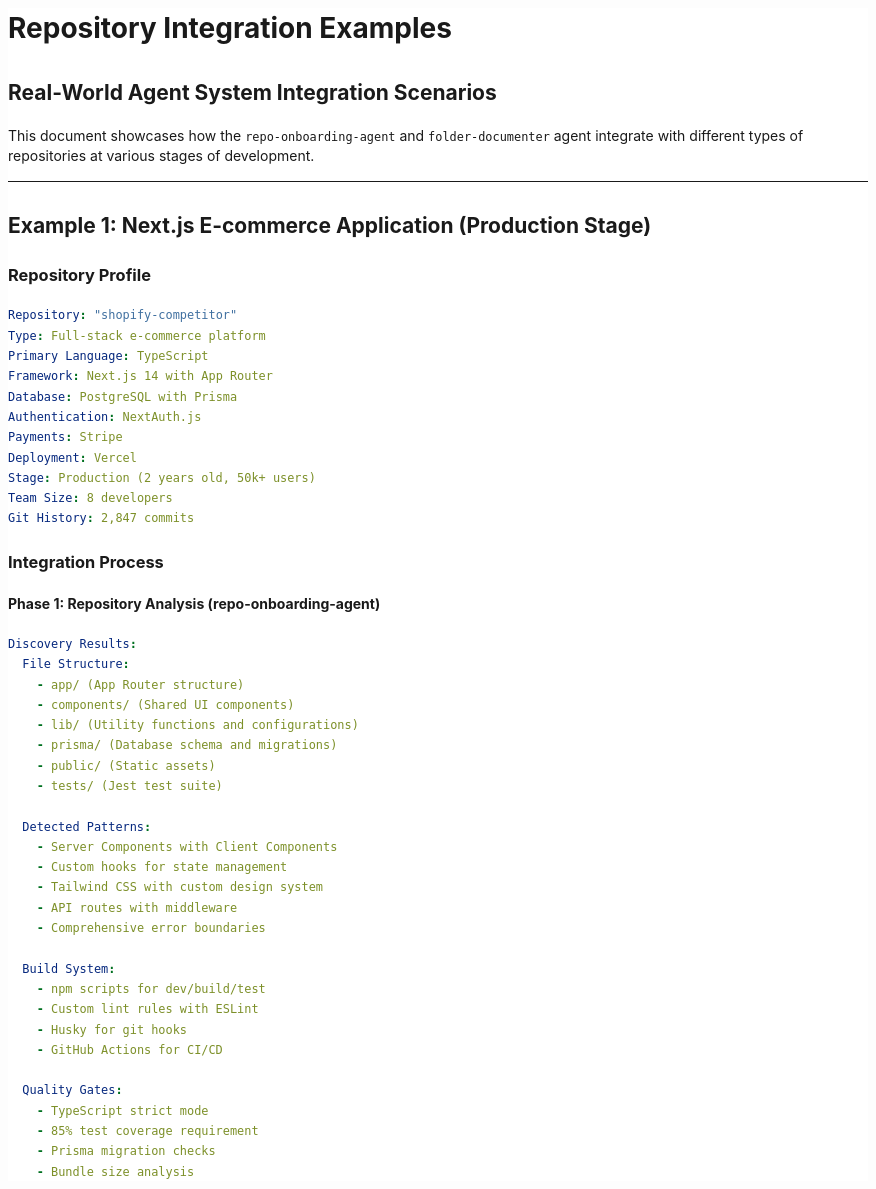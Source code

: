 # Repository Integration Examples
## Real-World Agent System Integration Scenarios

This document showcases how the `repo-onboarding-agent` and `folder-documenter` agent integrate with different types of repositories at various stages of development.

---

## Example 1: Next.js E-commerce Application (Production Stage)

### Repository Profile
```yaml
Repository: "shopify-competitor"
Type: Full-stack e-commerce platform
Primary Language: TypeScript
Framework: Next.js 14 with App Router
Database: PostgreSQL with Prisma
Authentication: NextAuth.js
Payments: Stripe
Deployment: Vercel
Stage: Production (2 years old, 50k+ users)
Team Size: 8 developers
Git History: 2,847 commits
```

### Integration Process

#### Phase 1: Repository Analysis (repo-onboarding-agent)
```yaml
Discovery Results:
  File Structure:
    - app/ (App Router structure)
    - components/ (Shared UI components)
    - lib/ (Utility functions and configurations)
    - prisma/ (Database schema and migrations)
    - public/ (Static assets)
    - tests/ (Jest test suite)
  
  Detected Patterns:
    - Server Components with Client Components
    - Custom hooks for state management
    - Tailwind CSS with custom design system
    - API routes with middleware
    - Comprehensive error boundaries
  
  Build System:
    - npm scripts for dev/build/test
    - Custom lint rules with ESLint
    - Husky for git hooks
    - GitHub Actions for CI/CD
  
  Quality Gates:
    - TypeScript strict mode
    - 85% test coverage requirement
    - Prisma migration checks
    - Bundle size analysis
```
